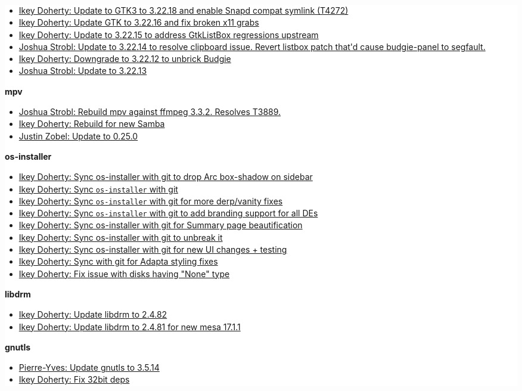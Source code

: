   - [Ikey Doherty: Update to GTK3 to 3.22.18 and enable Snapd compat symlink (T4272)](https://dev.solus-project.com/source/gtk3/browse/master/;9147190)
  - [Ikey Doherty: Update GTK to 3.22.16 and fix broken x11 grabs](https://dev.solus-project.com/source/gtk3/browse/master/;ed24108)
  - [Ikey Doherty: Update to 3.22.15 to address GtkListBox regressions upstream](https://dev.solus-project.com/source/gtk3/browse/master/;10e48cf)
  - [Joshua Strobl: Update to 3.22.14 to resolve clipboard issue. Revert listbox patch that'd cause budgie-panel to segfault.](https://dev.solus-project.com/source/gtk3/browse/master/;bfe954e)
  - [Ikey Doherty: Downgrade to 3.22.12 to unbrick Budgie](https://dev.solus-project.com/source/gtk3/browse/master/;c4833c2)
  - [Joshua Strobl: Update to 3.22.13](https://dev.solus-project.com/source/gtk3/browse/master/;a477bf4)


**mpv**

  - [Joshua Strobl: Rebuild mpv against ffmpeg 3.3.2. Resolves T3889.](https://dev.solus-project.com/source/mpv/browse/master/;9bdc4ba)
  - [Ikey Doherty: Rebuild for new Samba](https://dev.solus-project.com/source/mpv/browse/master/;5d86eb4)
  - [Justin Zobel: Update to 0.25.0](https://dev.solus-project.com/source/mpv/browse/master/;f46385f)


**os-installer**

  - [Ikey Doherty: Sync os-installer with git to drop Arc box-shadow on sidebar](https://dev.solus-project.com/source/os-installer/browse/master/;25fdded)
  - [Ikey Doherty: Sync `os-installer` with git](https://dev.solus-project.com/source/os-installer/browse/master/;10498ee)
  - [Ikey Doherty: Sync `os-installer` with git for more derp/vanity fixes](https://dev.solus-project.com/source/os-installer/browse/master/;22655b2)
  - [Ikey Doherty: Sync `os-installer` with git to add branding support for all DEs](https://dev.solus-project.com/source/os-installer/browse/master/;ebe616a)
  - [Ikey Doherty: Sync os-installer with git for Summary page beautification](https://dev.solus-project.com/source/os-installer/browse/master/;997fd4a)
  - [Ikey Doherty: Sync os-installer with git to unbreak it](https://dev.solus-project.com/source/os-installer/browse/master/;0a52b01)
  - [Ikey Doherty: Sync os-installer with git for new UI changes + testing](https://dev.solus-project.com/source/os-installer/browse/master/;80c3137)
  - [Ikey Doherty: Sync with git for Adapta styling fixes](https://dev.solus-project.com/source/os-installer/browse/master/;2f92f00)
  - [Ikey Doherty: Fix issue with disks having "None" type](https://dev.solus-project.com/source/os-installer/browse/master/;ee53379)


**libdrm**

  - [Ikey Doherty: Update libdrm to 2.4.82](https://dev.solus-project.com/source/libdrm/browse/master/;67bfa5d)
  - [Ikey Doherty: Update libdrm to 2.4.81 for new mesa 17.1.1](https://dev.solus-project.com/source/libdrm/browse/master/;bd0c167)


**gnutls**

  - [Pierre-Yves: Update gnutls to 3.5.14](https://dev.solus-project.com/source/gnutls/browse/master/;74ea52b)
  - [Ikey Doherty: Fix 32bit deps](https://dev.solus-project.com/source/gnutls/browse/master/;98e11cc)
